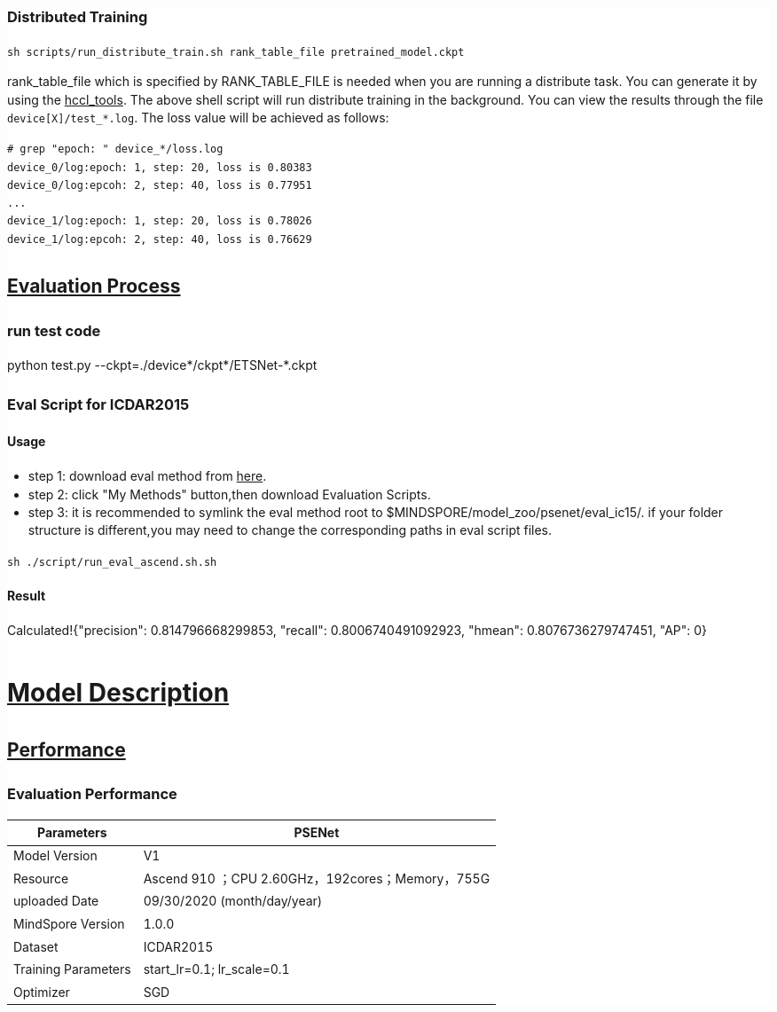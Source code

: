 ### Distributed Training
```
sh scripts/run_distribute_train.sh rank_table_file pretrained_model.ckpt
```

rank_table_file which is specified by RANK_TABLE_FILE is needed when you are running a distribute task. You can generate it by using the [hccl_tools](https://gitee.com/mindspore/mindspore/tree/master/model_zoo/utils/hccl_tools).
The above shell script will run distribute training in the background. You can view the results through the file 
`device[X]/test_*.log`. The loss value will be achieved as follows:

```
# grep "epoch: " device_*/loss.log
device_0/log:epoch: 1, step: 20, loss is 0.80383
device_0/log:epcoh: 2, step: 40, loss is 0.77951
...
device_1/log:epoch: 1, step: 20, loss is 0.78026
device_1/log:epcoh: 2, step: 40, loss is 0.76629

```

## [Evaluation Process](#contents)
### run test code
python test.py --ckpt=./device*/ckpt*/ETSNet-*.ckpt

### Eval Script for ICDAR2015
#### Usage
+ step 1: download eval method from [here](https://rrc.cvc.uab.es/?ch=4&com=tasks#TextLocalization).  
+ step 2: click "My Methods" button,then download Evaluation Scripts.
+ step 3: it is recommended to symlink the eval method root to $MINDSPORE/model_zoo/psenet/eval_ic15/. if your folder structure is different,you may need to change the corresponding paths in eval script files.  
```
sh ./script/run_eval_ascend.sh.sh  
```
#### Result
Calculated!{"precision": 0.814796668299853, "recall": 0.8006740491092923, "hmean": 0.8076736279747451, "AP": 0}


# [Model Description](#contents)
## [Performance](#contents)

### Evaluation Performance 

| Parameters                 | PSENet                                                   |
| -------------------------- | ----------------------------------------------------------- |
| Model Version              | V1                                                |
| Resource                   | Ascend 910 ；CPU 2.60GHz，192cores；Memory，755G             |
| uploaded Date              | 09/30/2020 (month/day/year)                                 |
| MindSpore Version          | 1.0.0                                                   |
| Dataset                    | ICDAR2015                                                   |
| Training Parameters        | start_lr=0.1; lr_scale=0.1                                  |
| Optimizer                  | SGD                                                         |